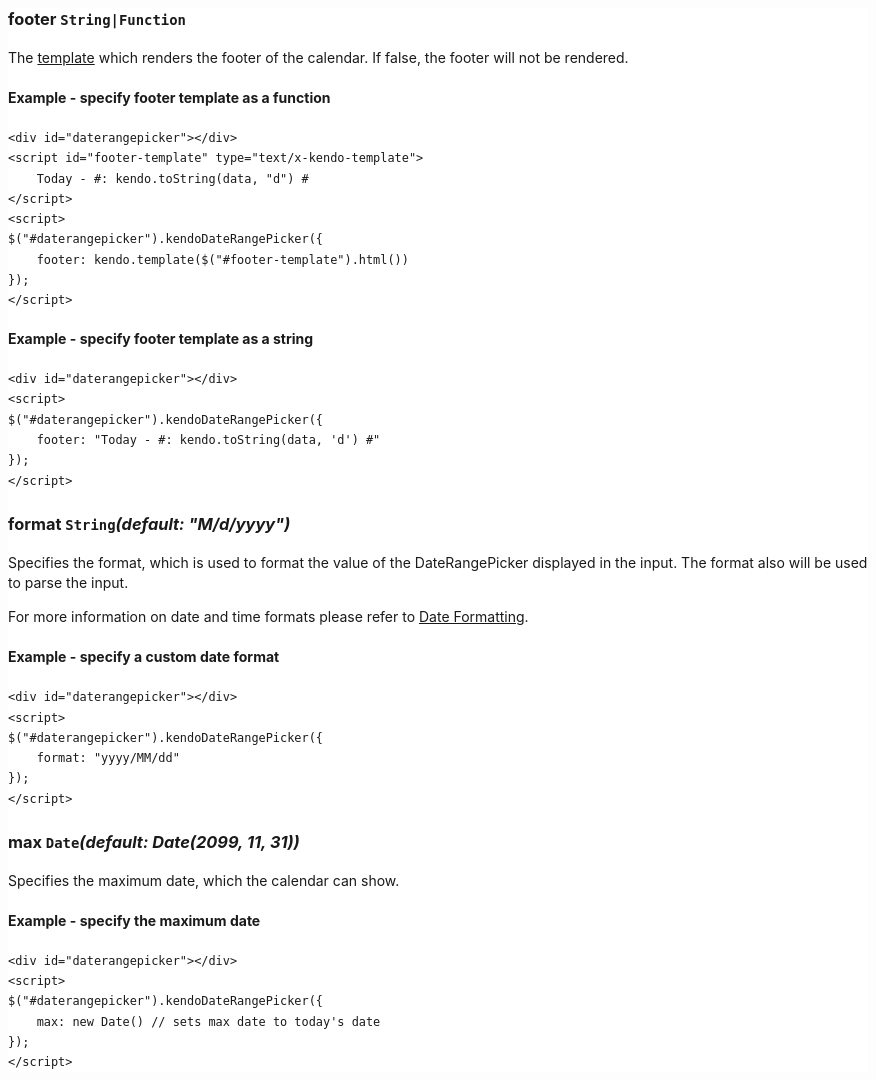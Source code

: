 ### footer `String|Function`

 The [template](/api/javascript/kendo/methods/template) which renders the footer of the calendar. If false, the footer will not be rendered.

#### Example - specify footer template as a function

    <div id="daterangepicker"></div>
    <script id="footer-template" type="text/x-kendo-template">
        Today - #: kendo.toString(data, "d") #
    </script>
    <script>
    $("#daterangepicker").kendoDateRangePicker({
        footer: kendo.template($("#footer-template").html())
    });
    </script>

#### Example - specify footer template as a string

    <div id="daterangepicker"></div>
    <script>
    $("#daterangepicker").kendoDateRangePicker({
        footer: "Today - #: kendo.toString(data, 'd') #"
    });
    </script>

### format `String`*(default: "M/d/yyyy")*

 Specifies the format, which is used to format the value of the DateRangePicker displayed in the input. The format also will be used to parse the input.

 For more information on date and time formats please refer to [Date Formatting](/framework/globalization/dateformatting).

#### Example - specify a custom date format

    <div id="daterangepicker"></div>
    <script>
    $("#daterangepicker").kendoDateRangePicker({
        format: "yyyy/MM/dd"
    });
    </script>

### max `Date`*(default: Date(2099, 11, 31))*

 Specifies the maximum date, which the calendar can show.

#### Example - specify the maximum date

    <div id="daterangepicker"></div>
    <script>
    $("#daterangepicker").kendoDateRangePicker({
        max: new Date() // sets max date to today's date
    });
    </script>
